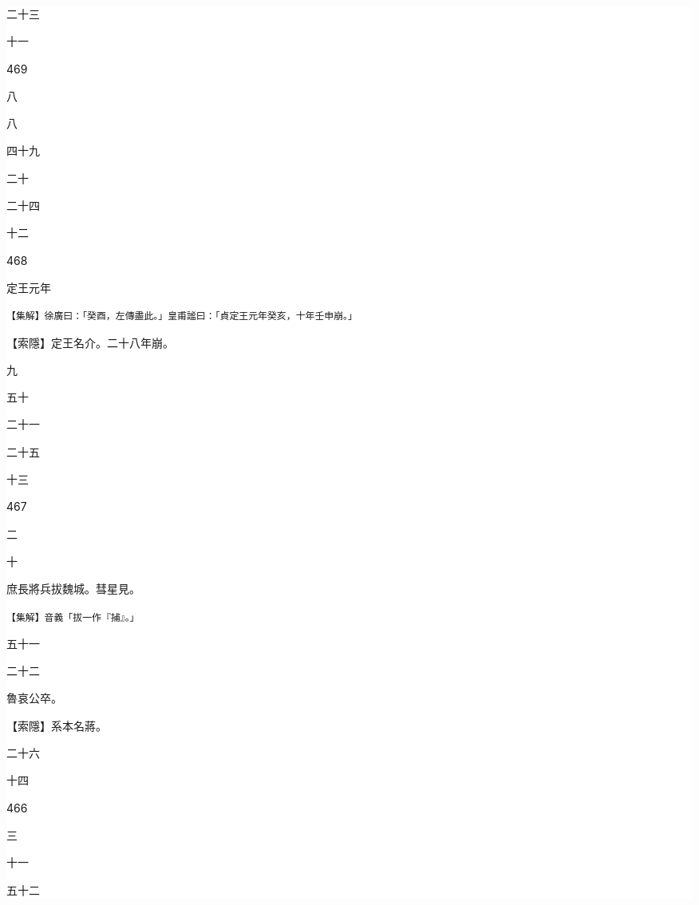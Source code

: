 二十三

十一

469

八

八

四十九

二十

二十四

十二

468

定王元年

`【集解】徐廣曰：「癸酉，左傳盡此。」皇甫謐曰：「貞定王元年癸亥，十年壬申崩。」`

【索隱】定王名介。二十八年崩。

九

五十

二十一

二十五

十三

467

二

十

庶長將兵拔魏城。彗星見。

`【集解】音義「拔一作『捕』。」`

五十一

二十二

魯哀公卒。

【索隱】系本名蔣。

二十六

十四

466

三

十一

五十二
